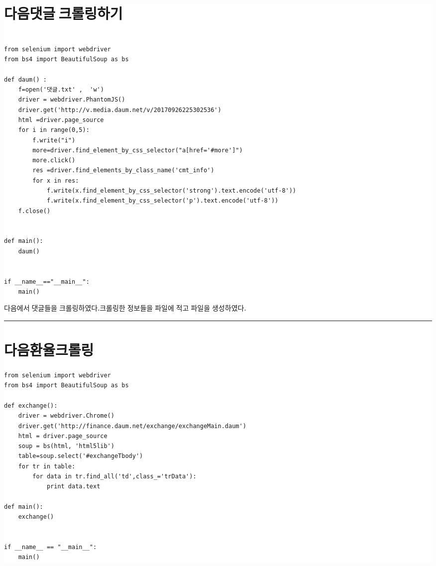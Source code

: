 
다음댓글 크롤링하기
===================

```

from selenium import webdriver
from bs4 import BeautifulSoup as bs

def daum() :
    f=open('댓글.txt' ,  'w')
    driver = webdriver.PhantomJS()
    driver.get('http://v.media.daum.net/v/20170926225302536')
    html =driver.page_source
    for i in range(0,5):
        f.write("i")
        more=driver.find_element_by_css_selector("a[href='#more']")
        more.click()
        res =driver.find_elements_by_class_name('cmt_info')
        for x in res:
            f.write(x.find_element_by_css_selector('strong').text.encode('utf-8'))   
            f.write(x.find_element_by_css_selector('p').text.encode('utf-8'))
    f.close()


def main():
    daum()


if __name__=="__main__":
    main()

```

다음에서 댓글들을 크롤링하였다.크롤링한 정보들을 파일에 적고 파일을 생성하였다.

---

다음환율크롤링
==============

```
from selenium import webdriver
from bs4 import BeautifulSoup as bs

def exchange():
    driver = webdriver.Chrome()
    driver.get('http://finance.daum.net/exchange/exchangeMain.daum')
    html = driver.page_source
    soup = bs(html, 'html5lib')
    table=soup.select('#exchangeTbody')
    for tr in table:
        for data in tr.find_all('td',class_='trData'):
            print data.text

def main():
    exchange()


if __name__ == "__main__":
    main()

```
